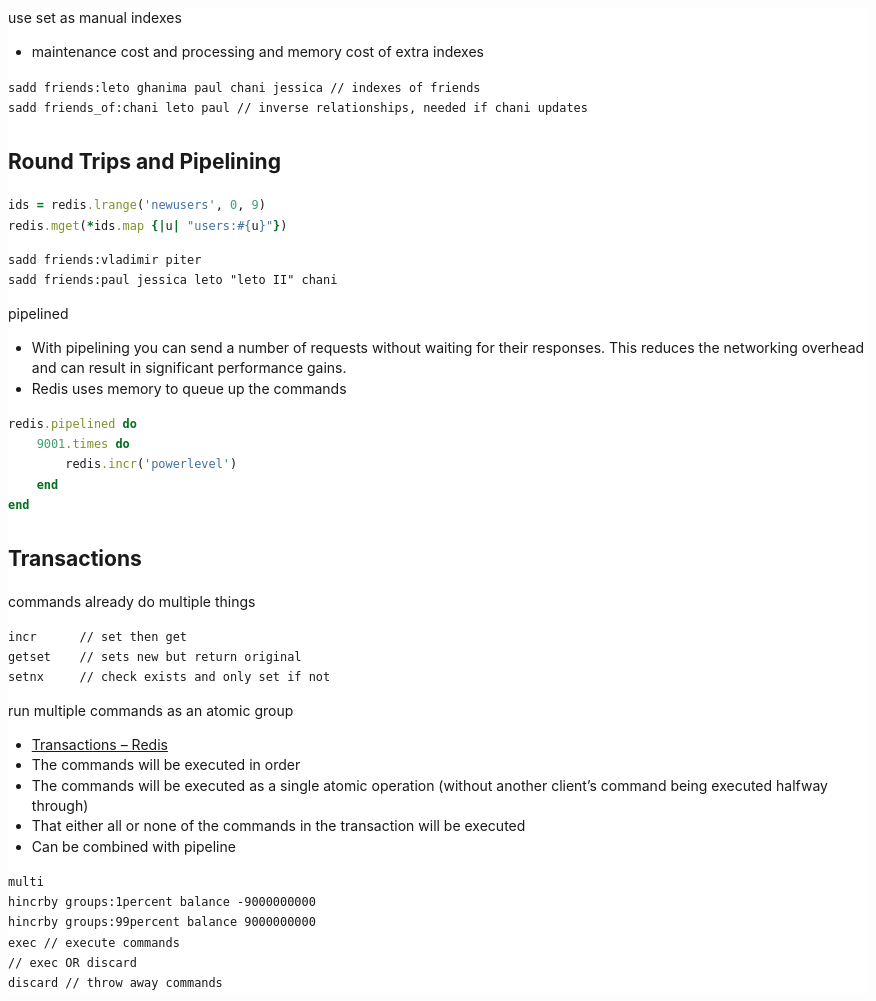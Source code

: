 use set as manual indexes

* maintenance cost and processing and memory cost of extra indexes

```redis
sadd friends:leto ghanima paul chani jessica // indexes of friends
sadd friends_of:chani leto paul // inverse relationships, needed if chani updates
```

## Round Trips and Pipelining

```ruby
ids = redis.lrange('newusers', 0, 9) 
redis.mget(*ids.map {|u| "users:#{u}"})
```

```redis
sadd friends:vladimir piter
sadd friends:paul jessica leto "leto II" chani
```

pipelined

* With pipelining you can send a number of requests without waiting for their responses. This reduces the networking overhead and can result in significant performance gains.
* Redis uses memory to queue up the commands

```ruby
redis.pipelined do
    9001.times do
        redis.incr('powerlevel')
    end
end
```

## Transactions

commands already do multiple things

```redis
incr      // set then get
getset    // sets new but return original
setnx     // check exists and only set if not
```

run multiple commands as an atomic group

* [Transactions – Redis](https://redis.io/topics/transactions)
* The commands will be executed in order
* The commands will be executed as a single atomic operation (without another client’s command being executed halfway through)
* That either all or none of the commands in the transaction will be executed
* Can be combined with pipeline

```redis
multi
hincrby groups:1percent balance -9000000000
hincrby groups:99percent balance 9000000000
exec // execute commands
// exec OR discard
discard // throw away commands
```
